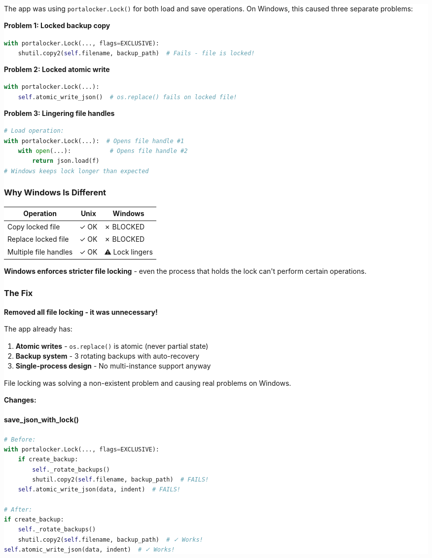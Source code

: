 The app was using `portalocker.Lock()` for both load and save operations. On Windows, this caused three separate problems:

**Problem 1: Locked backup copy**
```python
with portalocker.Lock(..., flags=EXCLUSIVE):
    shutil.copy2(self.filename, backup_path)  # Fails - file is locked!
```

**Problem 2: Locked atomic write**
```python
with portalocker.Lock(...):
    self.atomic_write_json()  # os.replace() fails on locked file!
```

**Problem 3: Lingering file handles**
```python
# Load operation:
with portalocker.Lock(...):  # Opens file handle #1
    with open(...):           # Opens file handle #2
        return json.load(f)
# Windows keeps lock longer than expected
```

### Why Windows Is Different

| Operation | Unix | Windows |
|-----------|------|---------|
| Copy locked file | ✓ OK | ✗ BLOCKED |
| Replace locked file | ✓ OK | ✗ BLOCKED |
| Multiple file handles | ✓ OK | ⚠️ Lock lingers |

**Windows enforces stricter file locking** - even the process that holds the lock can't perform certain operations.

### The Fix

**Removed all file locking - it was unnecessary!**

The app already has:
1. **Atomic writes** - `os.replace()` is atomic (never partial state)
2. **Backup system** - 3 rotating backups with auto-recovery
3. **Single-process design** - No multi-instance support anyway

File locking was solving a non-existent problem and causing real problems on Windows.

**Changes:**

#### save_json_with_lock()
```python
# Before:
with portalocker.Lock(..., flags=EXCLUSIVE):
    if create_backup:
        self._rotate_backups()
        shutil.copy2(self.filename, backup_path)  # FAILS!
    self.atomic_write_json(data, indent)  # FAILS!

# After:
if create_backup:
    self._rotate_backups()
    shutil.copy2(self.filename, backup_path)  # ✓ Works!
self.atomic_write_json(data, indent)  # ✓ Works!
```
